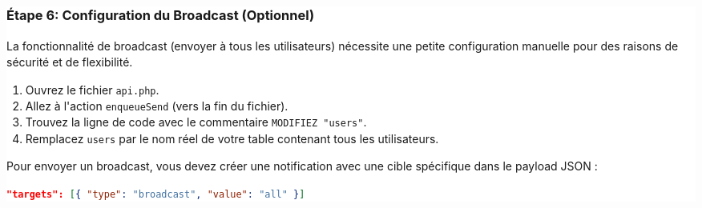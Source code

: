### Étape 6: Configuration du Broadcast (Optionnel)
La fonctionnalité de broadcast (envoyer à tous les utilisateurs) nécessite une petite configuration manuelle pour des raisons de sécurité et de flexibilité.

1.  Ouvrez le fichier `api.php`.
2.  Allez à l'action `enqueueSend` (vers la fin du fichier).
3.  Trouvez la ligne de code avec le commentaire `MODIFIEZ "users"`.
4.  Remplacez `users` par le nom réel de votre table contenant tous les utilisateurs.

Pour envoyer un broadcast, vous devez créer une notification avec une cible spécifique dans le payload JSON :
```json
"targets": [{ "type": "broadcast", "value": "all" }]
```
